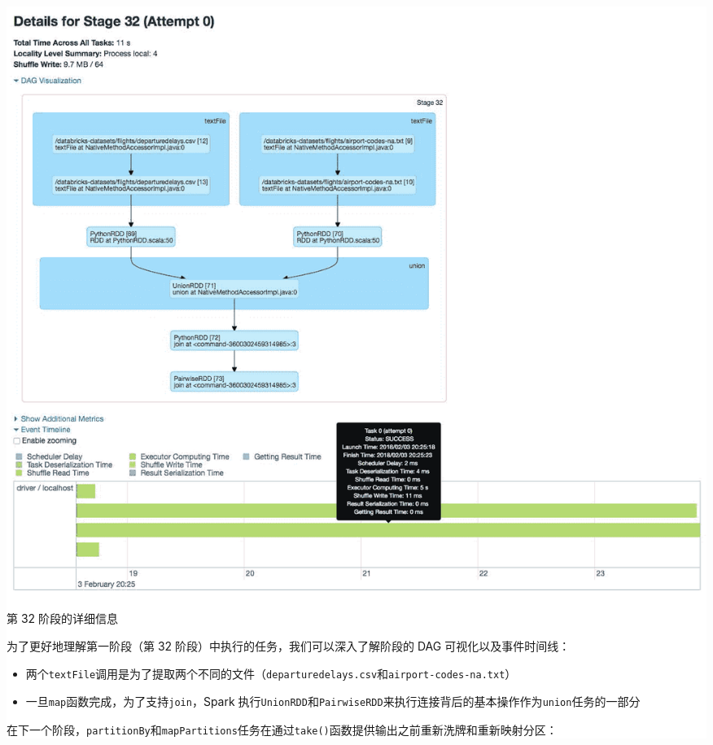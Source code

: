 ![](img/00022.jpeg)

第 32 阶段的详细信息

为了更好地理解第一阶段（第 32 阶段）中执行的任务，我们可以深入了解阶段的 DAG 可视化以及事件时间线：

+   两个`textFile`调用是为了提取两个不同的文件（`departuredelays.csv`和`airport-codes-na.txt`）

+   一旦`map`函数完成，为了支持`join`，Spark 执行`UnionRDD`和`PairwiseRDD`来执行连接背后的基本操作作为`union`任务的一部分

在下一个阶段，`partitionBy`和`mapPartitions`任务在通过`take()`函数提供输出之前重新洗牌和重新映射分区：
